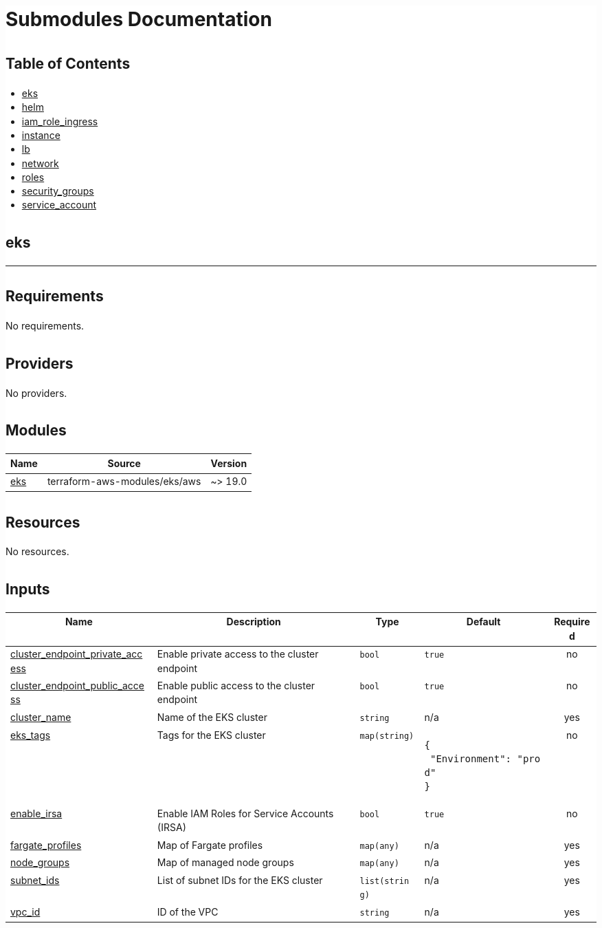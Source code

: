 # Submodules Documentation

## Table of Contents

- [eks](#eks)
- [helm](#helm)
- [iam_role_ingress](#iam_role_ingress)
- [instance](#instance)
- [lb](#lb)
- [network](#network)
- [roles](#roles)
- [security_groups](#security_groups)
- [service_account](#service_account)


## eks

---

## Requirements

No requirements.

## Providers

No providers.

## Modules

| Name | Source | Version |
|------|--------|---------|
| <a name="module_eks"></a> [eks](#module\_eks) | terraform-aws-modules/eks/aws | ~> 19.0 |

## Resources

No resources.

## Inputs

| Name | Description | Type | Default | Required |
|------|-------------|------|---------|:--------:|
| <a name="input_cluster_endpoint_private_access"></a> [cluster\_endpoint\_private\_access](#input\_cluster\_endpoint\_private\_access) | Enable private access to the cluster endpoint | `bool` | `true` | no |
| <a name="input_cluster_endpoint_public_access"></a> [cluster\_endpoint\_public\_access](#input\_cluster\_endpoint\_public\_access) | Enable public access to the cluster endpoint | `bool` | `true` | no |
| <a name="input_cluster_name"></a> [cluster\_name](#input\_cluster\_name) | Name of the EKS cluster | `string` | n/a | yes |
| <a name="input_eks_tags"></a> [eks\_tags](#input\_eks\_tags) | Tags for the EKS cluster | `map(string)` | <pre>{<br>  "Environment": "prod"<br>}</pre> | no |
| <a name="input_enable_irsa"></a> [enable\_irsa](#input\_enable\_irsa) | Enable IAM Roles for Service Accounts (IRSA) | `bool` | `true` | no |
| <a name="input_fargate_profiles"></a> [fargate\_profiles](#input\_fargate\_profiles) | Map of Fargate profiles | `map(any)` | n/a | yes |
| <a name="input_node_groups"></a> [node\_groups](#input\_node\_groups) | Map of managed node groups | `map(any)` | n/a | yes |
| <a name="input_subnet_ids"></a> [subnet\_ids](#input\_subnet\_ids) | List of subnet IDs for the EKS cluster | `list(string)` | n/a | yes |
| <a name="input_vpc_id"></a> [vpc\_id](#input\_vpc\_id) | ID of the VPC | `string` | n/a | yes |
